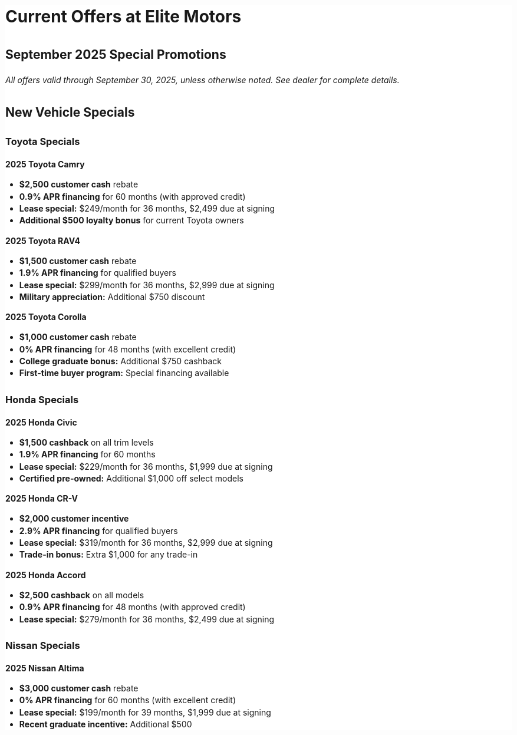 # Current Offers at Elite Motors

## September 2025 Special Promotions

*All offers valid through September 30, 2025, unless otherwise noted. See dealer for complete details.*

## New Vehicle Specials

### Toyota Specials
**2025 Toyota Camry**
- **$2,500 customer cash** rebate
- **0.9% APR financing** for 60 months (with approved credit)
- **Lease special:** $249/month for 36 months, $2,499 due at signing
- **Additional $500 loyalty bonus** for current Toyota owners

**2025 Toyota RAV4**
- **$1,500 customer cash** rebate
- **1.9% APR financing** for qualified buyers
- **Lease special:** $299/month for 36 months, $2,999 due at signing
- **Military appreciation:** Additional $750 discount

**2025 Toyota Corolla**
- **$1,000 customer cash** rebate
- **0% APR financing** for 48 months (with excellent credit)
- **College graduate bonus:** Additional $750 cashback
- **First-time buyer program:** Special financing available

### Honda Specials
**2025 Honda Civic**
- **$1,500 cashback** on all trim levels
- **1.9% APR financing** for 60 months
- **Lease special:** $229/month for 36 months, $1,999 due at signing
- **Certified pre-owned:** Additional $1,000 off select models

**2025 Honda CR-V**
- **$2,000 customer incentive**
- **2.9% APR financing** for qualified buyers
- **Lease special:** $319/month for 36 months, $2,999 due at signing
- **Trade-in bonus:** Extra $1,000 for any trade-in

**2025 Honda Accord**
- **$2,500 cashback** on all models
- **0.9% APR financing** for 48 months (with approved credit)
- **Lease special:** $279/month for 36 months, $2,499 due at signing

### Nissan Specials
**2025 Nissan Altima**
- **$3,000 customer cash** rebate
- **0% APR financing** for 60 months (with excellent credit)
- **Lease special:** $199/month for 39 months, $1,999 due at signing
- **Recent graduate incentive:** Additional $500
